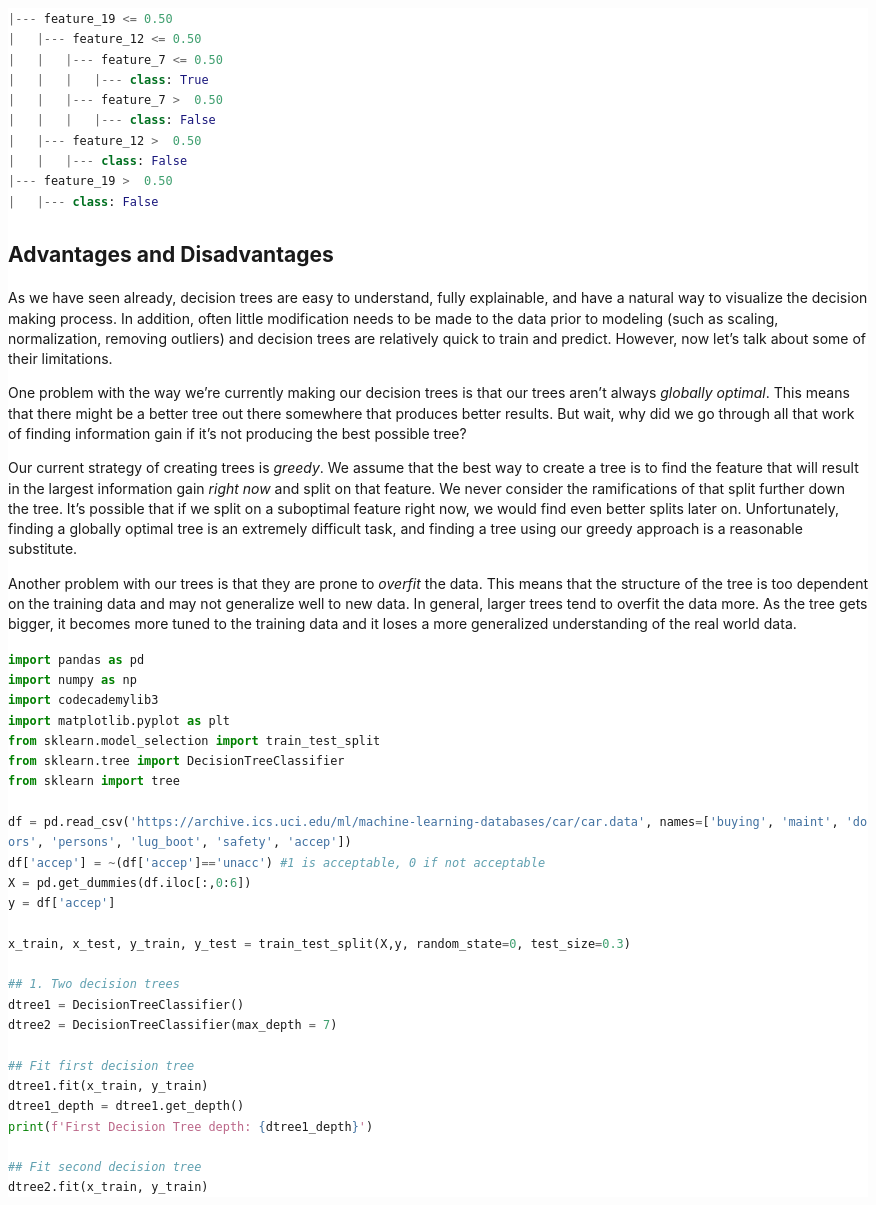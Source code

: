 ```python
|--- feature_19 <= 0.50
|   |--- feature_12 <= 0.50
|   |   |--- feature_7 <= 0.50
|   |   |   |--- class: True
|   |   |--- feature_7 >  0.50
|   |   |   |--- class: False
|   |--- feature_12 >  0.50
|   |   |--- class: False
|--- feature_19 >  0.50
|   |--- class: False
```

## **Advantages and Disadvantages**

As we have seen already, decision trees are easy to understand, fully explainable, and have a natural way to visualize the decision making process. In addition, often little modification needs to be made to the data prior to modeling (such as scaling, normalization, removing outliers) and decision trees are relatively quick to train and predict. However, now let’s talk about some of their limitations.

One problem with the way we’re currently making our decision trees is that our trees aren’t always *globally optimal*. This means that there might be a better tree out there somewhere that produces better results. But wait, why did we go through all that work of finding information gain if it’s not producing the best possible tree?

Our current strategy of creating trees is *greedy*. We assume that the best way to create a tree is to find the feature that will result in the largest information gain *right now* and split on that feature. We never consider the ramifications of that split further down the tree. It’s possible that if we split on a suboptimal feature right now, we would find even better splits later on. Unfortunately, finding a globally optimal tree is an extremely difficult task, and finding a tree using our greedy approach is a reasonable substitute.

Another problem with our trees is that they are prone to *overfit* the data. This means that the structure of the tree is too dependent on the training data and may not generalize well to new data. In general, larger trees tend to overfit the data more. As the tree gets bigger, it becomes more tuned to the training data and it loses a more generalized understanding of the real world data.

```python
import pandas as pd
import numpy as np
import codecademylib3
import matplotlib.pyplot as plt
from sklearn.model_selection import train_test_split
from sklearn.tree import DecisionTreeClassifier
from sklearn import tree

df = pd.read_csv('https://archive.ics.uci.edu/ml/machine-learning-databases/car/car.data', names=['buying', 'maint', 'doors', 'persons', 'lug_boot', 'safety', 'accep'])
df['accep'] = ~(df['accep']=='unacc') #1 is acceptable, 0 if not acceptable
X = pd.get_dummies(df.iloc[:,0:6])
y = df['accep']

x_train, x_test, y_train, y_test = train_test_split(X,y, random_state=0, test_size=0.3)

## 1. Two decision trees
dtree1 = DecisionTreeClassifier()
dtree2 = DecisionTreeClassifier(max_depth = 7)

## Fit first decision tree
dtree1.fit(x_train, y_train)
dtree1_depth = dtree1.get_depth()
print(f'First Decision Tree depth: {dtree1_depth}')

## Fit second decision tree
dtree2.fit(x_train, y_train)
```